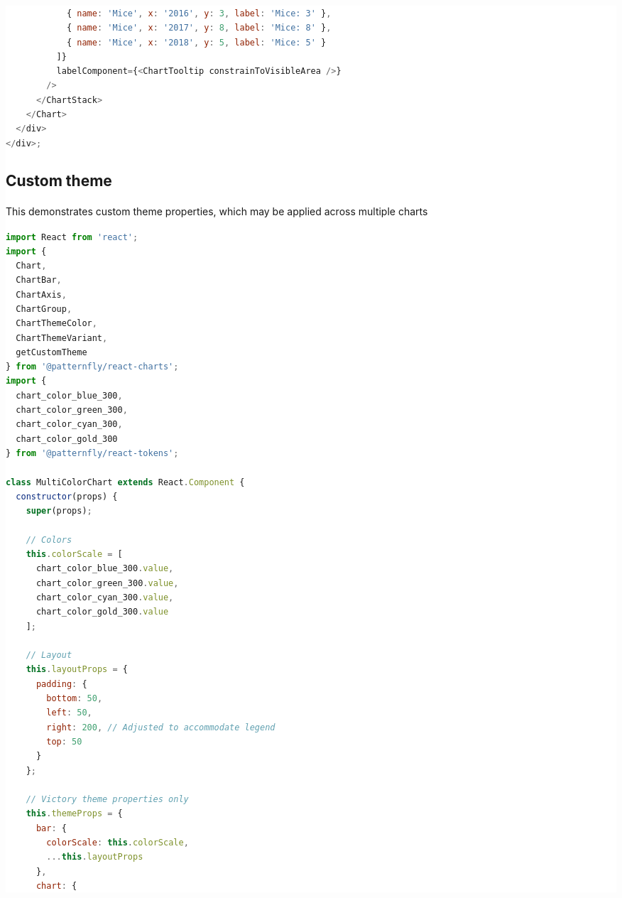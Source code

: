 ```js
            { name: 'Mice', x: '2016', y: 3, label: 'Mice: 3' },
            { name: 'Mice', x: '2017', y: 8, label: 'Mice: 8' },
            { name: 'Mice', x: '2018', y: 5, label: 'Mice: 5' }
          ]}
          labelComponent={<ChartTooltip constrainToVisibleArea />}
        />
      </ChartStack>
    </Chart>
  </div>
</div>;
```

## Custom theme

This demonstrates custom theme properties, which may be applied across multiple charts

```js
import React from 'react';
import {
  Chart,
  ChartBar,
  ChartAxis,
  ChartGroup,
  ChartThemeColor,
  ChartThemeVariant,
  getCustomTheme
} from '@patternfly/react-charts';
import {
  chart_color_blue_300,
  chart_color_green_300,
  chart_color_cyan_300,
  chart_color_gold_300
} from '@patternfly/react-tokens';

class MultiColorChart extends React.Component {
  constructor(props) {
    super(props);

    // Colors
    this.colorScale = [
      chart_color_blue_300.value,
      chart_color_green_300.value,
      chart_color_cyan_300.value,
      chart_color_gold_300.value
    ];

    // Layout
    this.layoutProps = {
      padding: {
        bottom: 50,
        left: 50,
        right: 200, // Adjusted to accommodate legend
        top: 50
      }
    };

    // Victory theme properties only
    this.themeProps = {
      bar: {
        colorScale: this.colorScale,
        ...this.layoutProps
      },
      chart: {
```